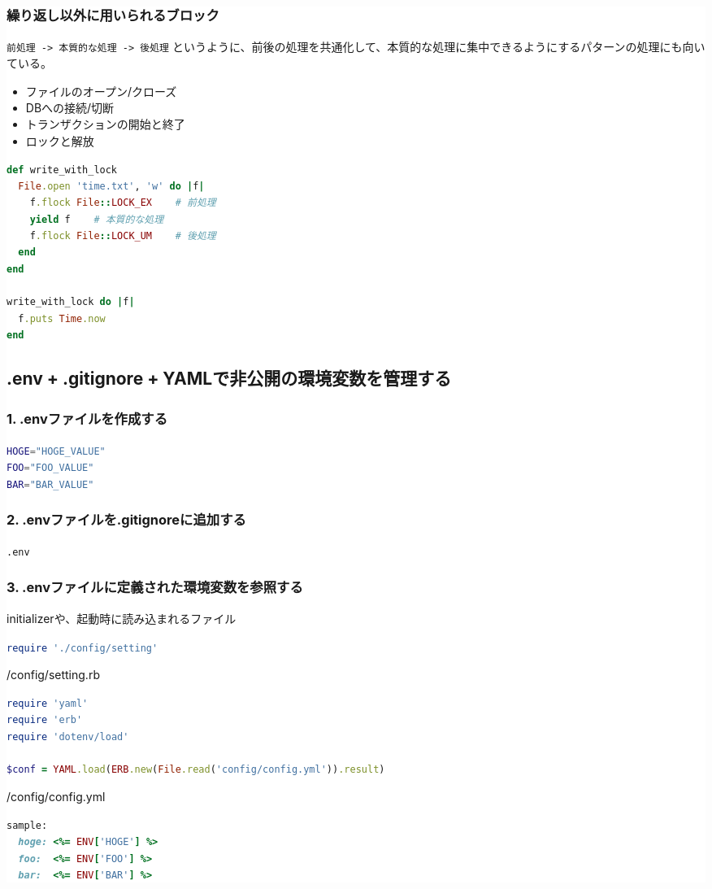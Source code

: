 ### 繰り返し以外に用いられるブロック
`前処理 -> 本質的な処理 -> 後処理` というように、前後の処理を共通化して、本質的な処理に集中できるようにするパターンの処理にも向いている。

- ファイルのオープン/クローズ
- DBへの接続/切断
- トランザクションの開始と終了
- ロックと解放

```ruby
def write_with_lock
  File.open 'time.txt', 'w' do |f|
    f.flock File::LOCK_EX    # 前処理
    yield f    # 本質的な処理
    f.flock File::LOCK_UM    # 後処理
  end
end

write_with_lock do |f|
  f.puts Time.now
end
```

## .env + .gitignore + YAMLで非公開の環境変数を管理する

### 1. .envファイルを作成する

```bash
HOGE="HOGE_VALUE"
FOO="FOO_VALUE"
BAR="BAR_VALUE"
```

### 2. .envファイルを.gitignoreに追加する

```bash
.env
```

### 3. .envファイルに定義された環境変数を参照する
initializerや、起動時に読み込まれるファイル  
```ruby
require './config/setting'
```

/config/setting.rb  
```ruby
require 'yaml'
require 'erb'
require 'dotenv/load'

$conf = YAML.load(ERB.new(File.read('config/config.yml')).result)
```

/config/config.yml  
```ruby
sample:
  hoge: <%= ENV['HOGE'] %>
  foo:  <%= ENV['FOO'] %>
  bar:  <%= ENV['BAR'] %>
```
